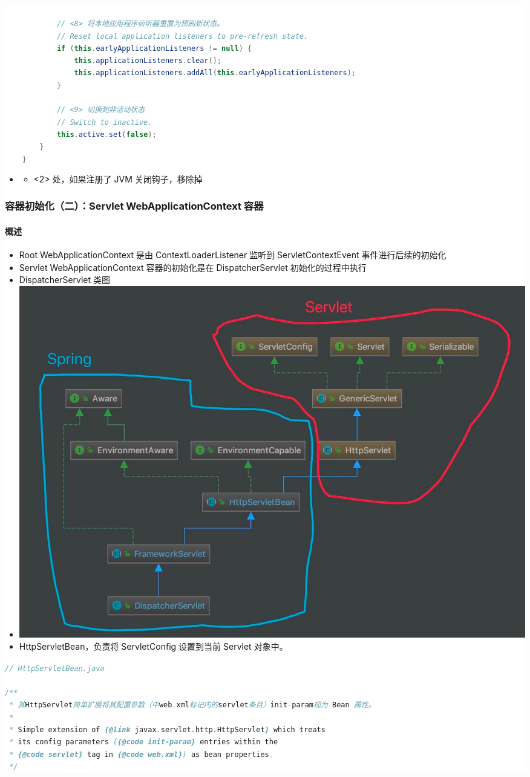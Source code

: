 ```java

			// <8> 将本地应用程序侦听器重置为预刷新状态。
			// Reset local application listeners to pre-refresh state.
			if (this.earlyApplicationListeners != null) {
				this.applicationListeners.clear();
				this.applicationListeners.addAll(this.earlyApplicationListeners);
			}
			
			// <9> 切换到非活动状态
			// Switch to inactive.
			this.active.set(false);
		}
	}
```
-    - <2> 处，如果注册了 JVM 关闭钩子，移除掉 
### 容器初始化（二）：Servlet WebApplicationContext 容器
#### 概述
- Root WebApplicationContext 是由 ContextLoaderListener 监听到 ServletContextEvent 事件进行后续的初始化
- Servlet WebApplicationContext 容器的初始化是在 DispatcherServlet 初始化的过程中执行
- DispatcherServlet 类图
- ![img_3.png](png%2Fimg_3.png)
- HttpServletBean，负责将 ServletConfig 设置到当前 Servlet 对象中。
```java
// HttpServletBean.java

/**
 * 其HttpServlet简单扩展将其配置参数（中web.xml标记内的servlet条目）init-param视为 Bean 属性。
 * 
 * Simple extension of {@link javax.servlet.http.HttpServlet} which treats
 * its config parameters ({@code init-param} entries within the
 * {@code servlet} tag in {@code web.xml}) as bean properties.
 */
```